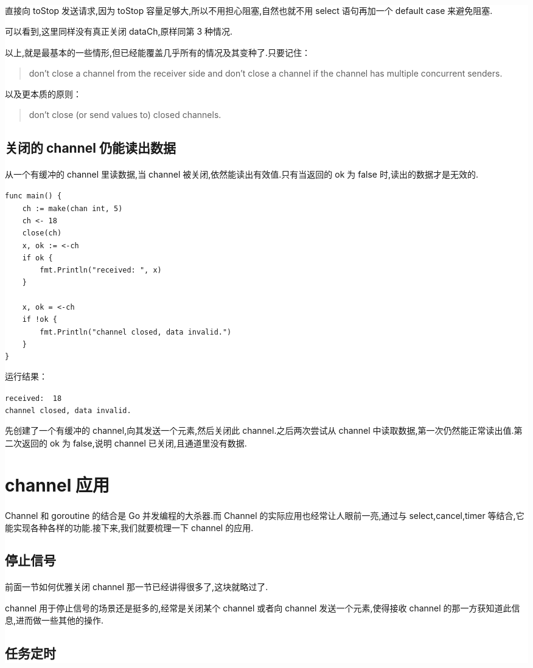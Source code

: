 
直接向 toStop 发送请求,因为 toStop 容量足够大,所以不用担心阻塞,自然也就不用 select 语句再加一个 default case 来避免阻塞.

可以看到,这里同样没有真正关闭 dataCh,原样同第 3 种情况.

以上,就是最基本的一些情形,但已经能覆盖几乎所有的情况及其变种了.只要记住：

> don’t close a channel from the receiver side and don’t close a channel if the channel has multiple concurrent senders.

以及更本质的原则：

> don’t close (or send values to) closed channels.

关闭的 channel 仍能读出数据
------------------

从一个有缓冲的 channel 里读数据,当 channel 被关闭,依然能读出有效值.只有当返回的 ok 为 false 时,读出的数据才是无效的.

    func main() {
        ch := make(chan int, 5)
        ch <- 18
        close(ch)
        x, ok := <-ch
        if ok {
            fmt.Println("received: ", x)
        }
    
        x, ok = <-ch
        if !ok {
            fmt.Println("channel closed, data invalid.")
        }
    }


运行结果：

    received:  18
    channel closed, data invalid.


先创建了一个有缓冲的 channel,向其发送一个元素,然后关闭此 channel.之后两次尝试从 channel 中读取数据,第一次仍然能正常读出值.第二次返回的 ok 为 false,说明 channel 已关闭,且通道里没有数据.

channel 应用
==========

Channel 和 goroutine 的结合是 Go 并发编程的大杀器.而 Channel 的实际应用也经常让人眼前一亮,通过与 select,cancel,timer 等结合,它能实现各种各样的功能.接下来,我们就要梳理一下 channel 的应用.

停止信号
----

前面一节如何优雅关闭 channel 那一节已经讲得很多了,这块就略过了.

channel 用于停止信号的场景还是挺多的,经常是关闭某个 channel 或者向 channel 发送一个元素,使得接收 channel 的那一方获知道此信息,进而做一些其他的操作.

任务定时
----
